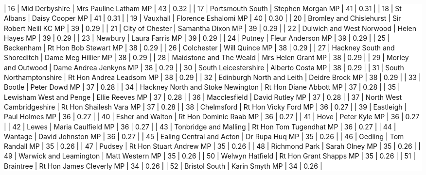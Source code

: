 | 16 | Mid Derbyshire | Mrs Pauline Latham MP | 43 | 0.32 |
| 17 | Portsmouth South | Stephen Morgan MP | 41 | 0.31 |
| 18 | St Albans | Daisy Cooper MP | 41 | 0.31 |
| 19 | Vauxhall | Florence Eshalomi MP | 40 | 0.30 |
| 20 | Bromley and Chislehurst | Sir Robert Neill KC MP | 39 | 0.29 |
| 21 | City of Chester | Samantha Dixon MP | 39 | 0.29 |
| 22 | Dulwich and West Norwood | Helen Hayes MP | 39 | 0.29 |
| 23 | Newbury | Laura Farris MP | 39 | 0.29 |
| 24 | Putney | Fleur Anderson MP | 39 | 0.29 |
| 25 | Beckenham | Rt Hon Bob Stewart MP | 38 | 0.29 |
| 26 | Colchester | Will Quince MP | 38 | 0.29 |
| 27 | Hackney South and Shoreditch | Dame Meg Hillier MP | 38 | 0.29 |
| 28 | Maidstone and The Weald | Mrs Helen Grant MP | 38 | 0.29 |
| 29 | Morley and Outwood | Dame Andrea Jenkyns MP | 38 | 0.29 |
| 30 | South Leicestershire | Alberto Costa MP | 38 | 0.29 |
| 31 | South Northamptonshire | Rt Hon Andrea Leadsom MP | 38 | 0.29 |
| 32 | Edinburgh North and Leith | Deidre Brock MP | 38 | 0.29 |
| 33 | Bootle | Peter Dowd MP | 37 | 0.28 |
| 34 | Hackney North and Stoke Newington | Rt Hon Diane Abbott MP | 37 | 0.28 |
| 35 | Lewisham West and Penge | Ellie Reeves MP | 37 | 0.28 |
| 36 | Macclesfield | David Rutley MP | 37 | 0.28 |
| 37 | North West Cambridgeshire | Rt Hon Shailesh Vara MP | 37 | 0.28 |
| 38 | Chelmsford | Rt Hon Vicky Ford MP | 36 | 0.27 |
| 39 | Eastleigh | Paul Holmes MP | 36 | 0.27 |
| 40 | Esher and Walton | Rt Hon Dominic Raab MP | 36 | 0.27 |
| 41 | Hove | Peter Kyle MP | 36 | 0.27 |
| 42 | Lewes | Maria Caulfield MP | 36 | 0.27 |
| 43 | Tonbridge and Malling | Rt Hon Tom Tugendhat MP | 36 | 0.27 |
| 44 | Wantage | David Johnston MP | 36 | 0.27 |
| 45 | Ealing Central and Acton | Dr Rupa Huq MP | 35 | 0.26 |
| 46 | Gedling | Tom Randall MP | 35 | 0.26 |
| 47 | Pudsey | Rt Hon Stuart Andrew MP | 35 | 0.26 |
| 48 | Richmond Park | Sarah Olney MP | 35 | 0.26 |
| 49 | Warwick and Leamington | Matt Western MP | 35 | 0.26 |
| 50 | Welwyn Hatfield | Rt Hon Grant Shapps MP | 35 | 0.26 |
| 51 | Braintree | Rt Hon James Cleverly MP | 34 | 0.26 |
| 52 | Bristol South | Karin Smyth MP | 34 | 0.26 |